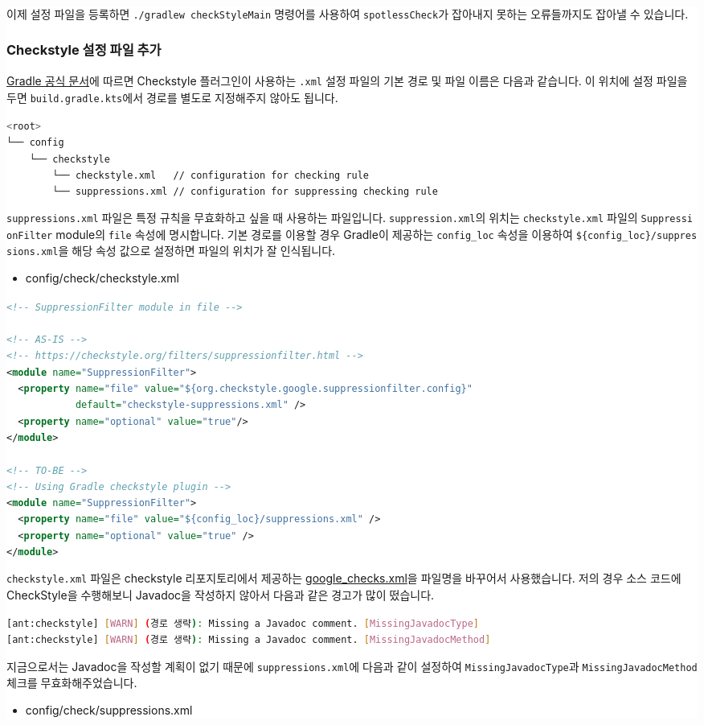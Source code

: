 이제 설정 파일을 등록하면 `./gradlew checkStyleMain` 명령어를 사용하여 `spotlessCheck`가 잡아내지 못하는 오류들까지도 잡아낼 수 있습니다.

### Checkstyle 설정 파일 추가

[Gradle 공식 문서](https://docs.gradle.org/current/userguide/checkstyle_plugin.html)에 따르면 
Checkstyle 플러그인이 사용하는 `.xml` 설정 파일의 기본 경로 및 파일 이름은 다음과 같습니다. 이 위치에 설정 파일을 두면
`build.gradle.kts`에서 경로를 별도로 지정해주지 않아도 됩니다.  

```bash
<root>
└── config
    └── checkstyle           
        └── checkstyle.xml   // configuration for checking rule
        └── suppressions.xml // configuration for suppressing checking rule
```

`suppressions.xml` 파일은 특정 규칙을 무효화하고 싶을 때 사용하는 파일입니다.
`suppression.xml`의 위치는 `checkstyle.xml` 파일의 `SuppressionFilter` module의 `file` 속성에 명시합니다.
기본 경로를 이용할 경우  Gradle이 제공하는 `config_loc` 속성을 이용하여 `${config_loc}/suppressions.xml`을 해당 속성 값으로 설정하면 파일의 위치가 잘 인식됩니다.


- config/check/checkstyle.xml

```xml
<!-- SuppressionFilter module in file -->

<!-- AS-IS -->
<!-- https://checkstyle.org/filters/suppressionfilter.html -->
<module name="SuppressionFilter"> 
  <property name="file" value="${org.checkstyle.google.suppressionfilter.config}" 
            default="checkstyle-suppressions.xml" /> 
  <property name="optional" value="true"/> 
</module>

<!-- TO-BE -->
<!-- Using Gradle checkstyle plugin -->
<module name="SuppressionFilter">
  <property name="file" value="${config_loc}/suppressions.xml" />
  <property name="optional" value="true" />
</module>
```

`checkstyle.xml` 파일은 checkstyle 리포지토리에서 제공하는 [google_checks.xml](https://github.com/checkstyle/checkstyle/blob/master/src/main/resources/google_checks.xml)을
파일명을 바꾸어서 사용했습니다. 
저의 경우 소스 코드에 CheckStyle을 수행해보니 Javadoc을 작성하지 않아서 다음과 같은 경고가 많이 떴습니다.

```bash
[ant:checkstyle] [WARN] (경로 생략): Missing a Javadoc comment. [MissingJavadocType]
[ant:checkstyle] [WARN] (경로 생략): Missing a Javadoc comment. [MissingJavadocMethod]
```

지금으로서는 Javadoc을 작성할 계획이 없기 때문에 `suppressions.xml`에 다음과 같이 설정하여
`MissingJavadocType`과 `MissingJavadocMethod` 체크를 무효화해주었습니다.

- config/check/suppressions.xml
